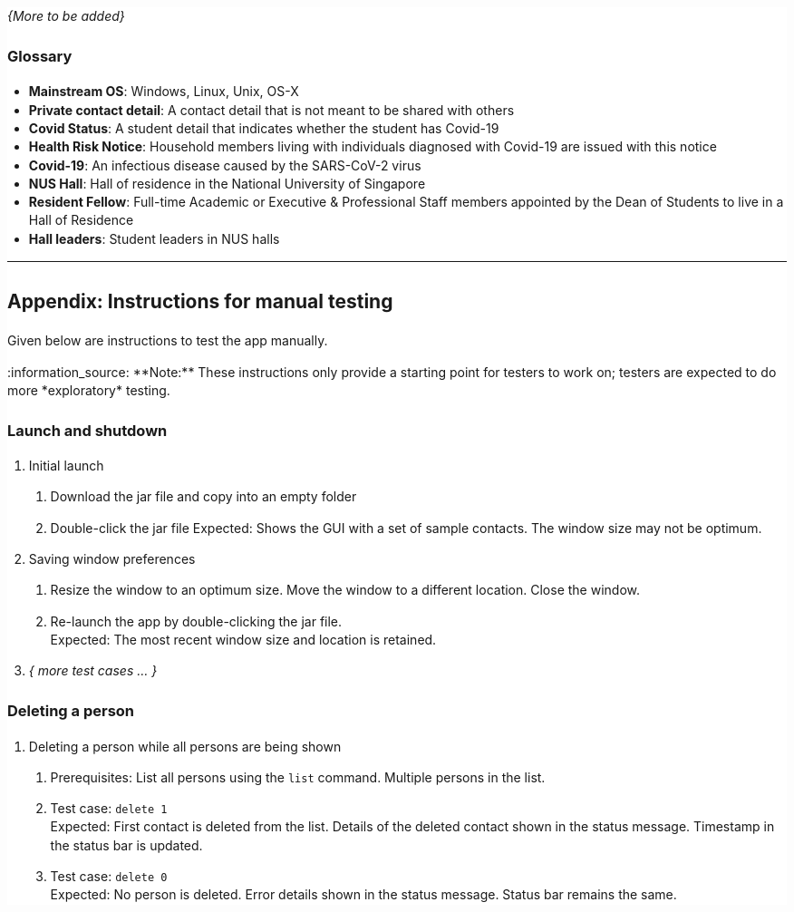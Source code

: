 
*{More to be added}*

### Glossary

* **Mainstream OS**: Windows, Linux, Unix, OS-X
* **Private contact detail**: A contact detail that is not meant to be shared with others
* **Covid Status**: A student detail that indicates whether the student has Covid-19
* **Health Risk Notice**: Household members living with individuals diagnosed with Covid-19 are issued with this notice
* **Covid-19**: An infectious disease caused by the SARS-CoV-2 virus
* **NUS Hall**: Hall of residence in the National University of Singapore
* **Resident Fellow**: Full-time Academic or Executive & Professional Staff members appointed by the Dean of Students to live in a Hall of Residence
* **Hall leaders**: Student leaders in NUS halls


--------------------------------------------------------------------------------------------------------------------

## **Appendix: Instructions for manual testing**

Given below are instructions to test the app manually.

<div markdown="span" class="alert alert-info">:information_source: **Note:** These instructions only provide a starting point for testers to work on;
testers are expected to do more *exploratory* testing.

</div>

### Launch and shutdown

1. Initial launch

    1. Download the jar file and copy into an empty folder

    1. Double-click the jar file Expected: Shows the GUI with a set of sample contacts. The window size may not be optimum.

1. Saving window preferences

    1. Resize the window to an optimum size. Move the window to a different location. Close the window.

    1. Re-launch the app by double-clicking the jar file.<br>
       Expected: The most recent window size and location is retained.

1. _{ more test cases …​ }_

### Deleting a person

1. Deleting a person while all persons are being shown

    1. Prerequisites: List all persons using the `list` command. Multiple persons in the list.

    1. Test case: `delete 1`<br>
       Expected: First contact is deleted from the list. Details of the deleted contact shown in the status message. Timestamp in the status bar is updated.

    1. Test case: `delete 0`<br>
       Expected: No person is deleted. Error details shown in the status message. Status bar remains the same.
